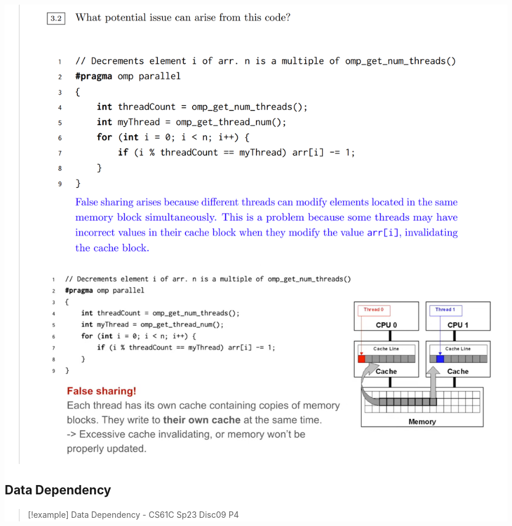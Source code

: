 > ![](Thread_Level_Parallelism.assets/image-20231203113841042.png)![](Thread_Level_Parallelism.assets/image-20231203113854431.png)






## Data Dependency
> [!example] Data Dependency - CS61C Sp23 Disc09 P4